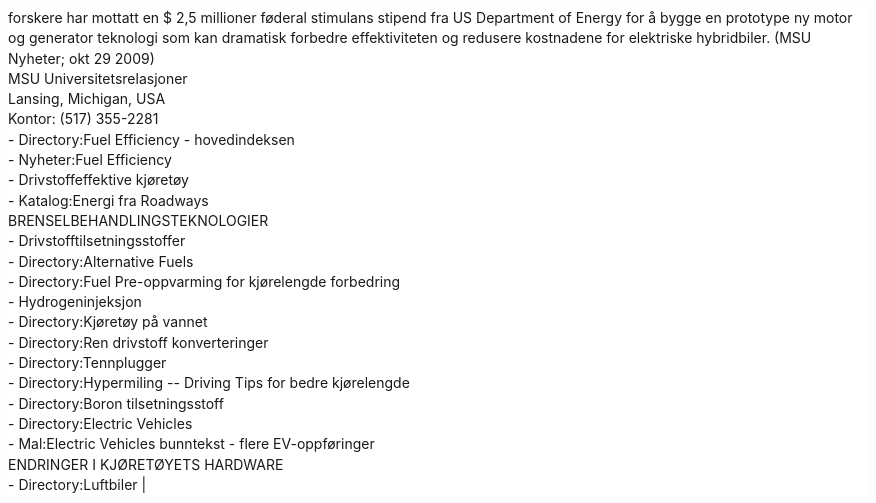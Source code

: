 forskere har mottatt en $ 2,5 millioner føderal stimulans stipend fra US Department of Energy for å bygge en prototype ny motor og generator teknologi som kan dramatisk forbedre effektiviteten og redusere kostnadene for elektriske hybridbiler. (MSU Nyheter; okt 29 2009)<br/>MSU Universitetsrelasjoner<br/>Lansing, Michigan, USA<br/>Kontor: (517) 355-2281<br/>- Directory:Fuel Efficiency - hovedindeksen<br/>- Nyheter:Fuel Efficiency<br/>- Drivstoffeffektive kjøretøy<br/>- Katalog:Energi fra Roadways<br/>BRENSELBEHANDLINGSTEKNOLOGIER<br/>- Drivstofftilsetningsstoffer<br/>- Directory:Alternative Fuels<br/>- Directory:Fuel Pre-oppvarming for kjørelengde forbedring<br/>- Hydrogeninjeksjon<br/>- Directory:Kjøretøy på vannet<br/>- Directory:Ren drivstoff konverteringer<br/>- Directory:Tennplugger<br/>- Directory:Hypermiling -- Driving Tips for bedre kjørelengde<br/>- Directory:Boron tilsetningsstoff<br/>- Directory:Electric Vehicles<br/>- Mal:Electric Vehicles bunntekst - flere EV-oppføringer<br/>ENDRINGER I KJØRETØYETS HARDWARE<br/>- Directory:Luftbiler |